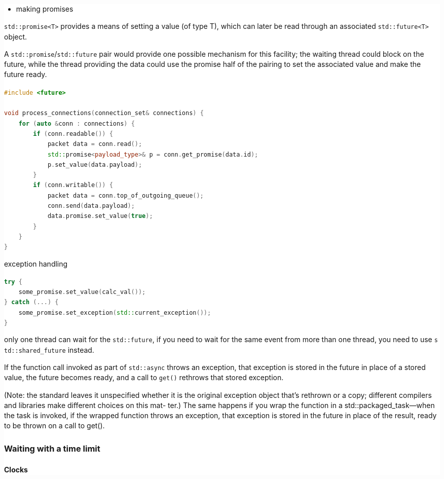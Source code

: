 * making promises

`std::promise<T>` provides a means of setting a value (of type T), which can later be read through an associated `std::future<T>` object.

A `std::promise`/`std::future` pair would provide one possible mechanism for this facility; the waiting thread could block on the future, while the thread providing the data could use the promise half of the pairing to set the associated value and make the future ready.

```cpp
#include <future>

void process_connections(connection_set& connections) {
	for (auto &conn : connections) {
		if (conn.readable()) {
			packet data = conn.read();
			std::promise<payload_type>& p = conn.get_promise(data.id);
			p.set_value(data.payload);
		}
		if (conn.writable()) {
			packet data = conn.top_of_outgoing_queue();
			conn.send(data.payload);
			data.promise.set_value(true);
		}
	}
}
```

exception handling

```cpp
try {
	some_promise.set_value(calc_val());
} catch (...) {
	some_promise.set_exception(std::current_exception());
}
```

only one thread can wait for the `std::future`, if you need to wait for the same event from more than one thread, you need to use `std::shared_future` instead.

>
If the function call invoked as part of `std::async` throws an exception, that exception is stored in the future in place of a stored value, the future becomes ready, and a call to `get()` rethrows that stored exception.
>
(Note: the standard leaves it unspecified whether it is the original exception object that’s rethrown or a copy; different compilers and libraries make different choices on this mat- ter.) The same happens if you wrap the function in a std::packaged_task—when the task is invoked, if the wrapped function throws an exception, that exception is stored in the future in place of the result, ready to be thrown on a call to get().

### Waiting with a time limit

#### Clocks
